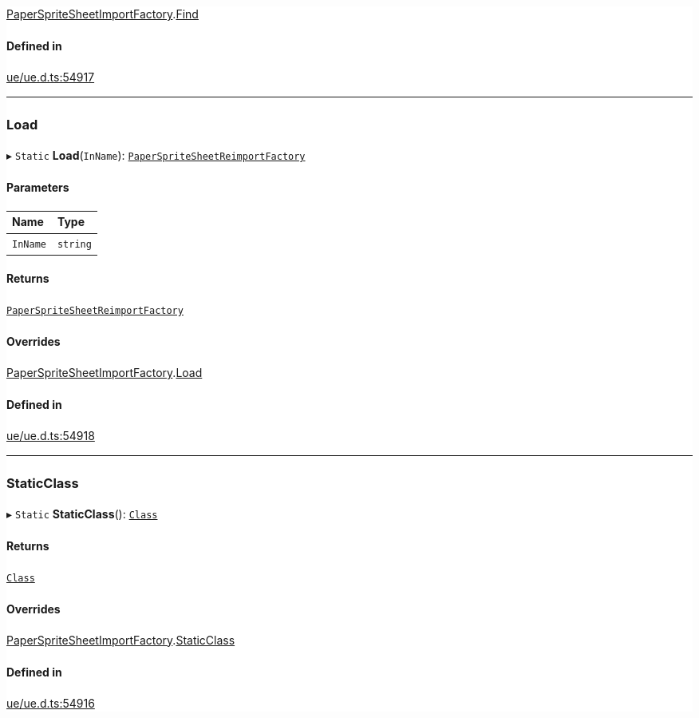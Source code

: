 [PaperSpriteSheetImportFactory](ue_ue.PaperSpriteSheetImportFactory.md).[Find](ue_ue.PaperSpriteSheetImportFactory.md#find)

#### Defined in

[ue/ue.d.ts:54917](https://github.com/YugMetaverse/yug_typings/blob/b7d9b19/ue/ue.d.ts#L54917)

___

### Load

▸ `Static` **Load**(`InName`): [`PaperSpriteSheetReimportFactory`](ue_ue.PaperSpriteSheetReimportFactory.md)

#### Parameters

| Name | Type |
| :------ | :------ |
| `InName` | `string` |

#### Returns

[`PaperSpriteSheetReimportFactory`](ue_ue.PaperSpriteSheetReimportFactory.md)

#### Overrides

[PaperSpriteSheetImportFactory](ue_ue.PaperSpriteSheetImportFactory.md).[Load](ue_ue.PaperSpriteSheetImportFactory.md#load)

#### Defined in

[ue/ue.d.ts:54918](https://github.com/YugMetaverse/yug_typings/blob/b7d9b19/ue/ue.d.ts#L54918)

___

### StaticClass

▸ `Static` **StaticClass**(): [`Class`](ue_ue.Class.md)

#### Returns

[`Class`](ue_ue.Class.md)

#### Overrides

[PaperSpriteSheetImportFactory](ue_ue.PaperSpriteSheetImportFactory.md).[StaticClass](ue_ue.PaperSpriteSheetImportFactory.md#staticclass)

#### Defined in

[ue/ue.d.ts:54916](https://github.com/YugMetaverse/yug_typings/blob/b7d9b19/ue/ue.d.ts#L54916)
